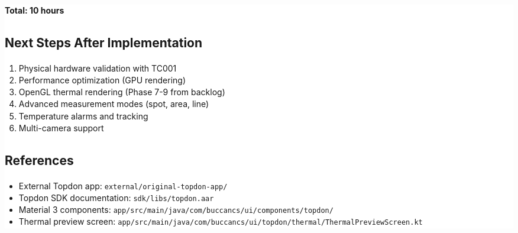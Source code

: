 **Total: 10 hours**

## Next Steps After Implementation

1. Physical hardware validation with TC001
2. Performance optimization (GPU rendering)
3. OpenGL thermal rendering (Phase 7-9 from backlog)
4. Advanced measurement modes (spot, area, line)
5. Temperature alarms and tracking
6. Multi-camera support

## References

- External Topdon app: `external/original-topdon-app/`
- Topdon SDK documentation: `sdk/libs/topdon.aar`
- Material 3 components: `app/src/main/java/com/buccancs/ui/components/topdon/`
- Thermal preview screen: `app/src/main/java/com/buccancs/ui/topdon/thermal/ThermalPreviewScreen.kt`
